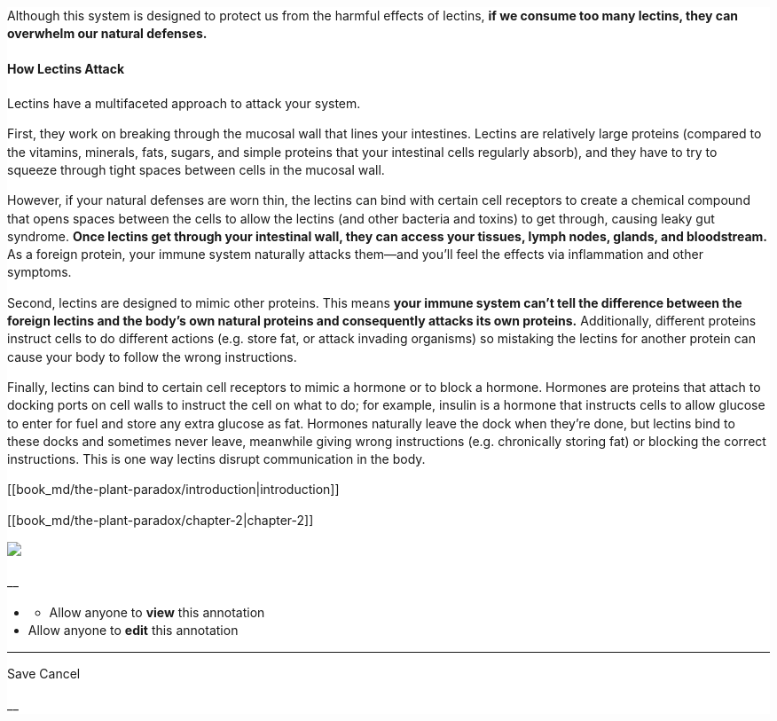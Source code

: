 

Although this system is designed to protect us from the harmful effects of lectins, **if we consume too many lectins, they can overwhelm our natural defenses.**

#### How Lectins Attack

Lectins have a multifaceted approach to attack your system.

First, they work on breaking through the mucosal wall that lines your intestines. Lectins are relatively large proteins (compared to the vitamins, minerals, fats, sugars, and simple proteins that your intestinal cells regularly absorb), and they have to try to squeeze through tight spaces between cells in the mucosal wall.

However, if your natural defenses are worn thin, the lectins can bind with certain cell receptors to create a chemical compound that opens spaces between the cells to allow the lectins (and other bacteria and toxins) to get through, causing leaky gut syndrome. **Once lectins get through your intestinal wall, they can access your tissues, lymph nodes, glands, and bloodstream.** As a foreign protein, your immune system naturally attacks them—and you’ll feel the effects via inflammation and other symptoms.

Second, lectins are designed to mimic other proteins. This means **your immune system can’t tell the difference between the foreign lectins and the body’s own natural proteins and consequently attacks its own proteins.** Additionally, different proteins instruct cells to do different actions (e.g. store fat, or attack invading organisms) so mistaking the lectins for another protein can cause your body to follow the wrong instructions.

Finally, lectins can bind to certain cell receptors to mimic a hormone or to block a hormone. Hormones are proteins that attach to docking ports on cell walls to instruct the cell on what to do; for example, insulin is a hormone that instructs cells to allow glucose to enter for fuel and store any extra glucose as fat. Hormones naturally leave the dock when they’re done, but lectins bind to these docks and sometimes never leave, meanwhile giving wrong instructions (e.g. chronically storing fat) or blocking the correct instructions. This is one way lectins disrupt communication in the body.

[[book_md/the-plant-paradox/introduction|introduction]]

[[book_md/the-plant-paradox/chapter-2|chapter-2]]

![](https://bat.bing.com/action/0?ti=56018282&Ver=2&mid=de3b83d6-c523-4ed8-a544-0e62eeba4dc7&sid=1711133063fa11eebdec89a8b8ae3bbc&vid=171147a063fa11eea7440fcfeb230d96&vids=0&msclkid=N&pi=0&lg=en-US&sw=800&sh=600&sc=24&nwd=1&tl=Shortform%20%7C%20Book&p=https%3A%2F%2Fwww.shortform.com%2Fapp%2Fbook%2Fthe-plant-paradox%2Fpart-one-chapter-1&r=&lt=424&evt=pageLoad&sv=1&rn=221181)

__

  *   * Allow anyone to **view** this annotation
  * Allow anyone to **edit** this annotation



* * *

Save Cancel

__



